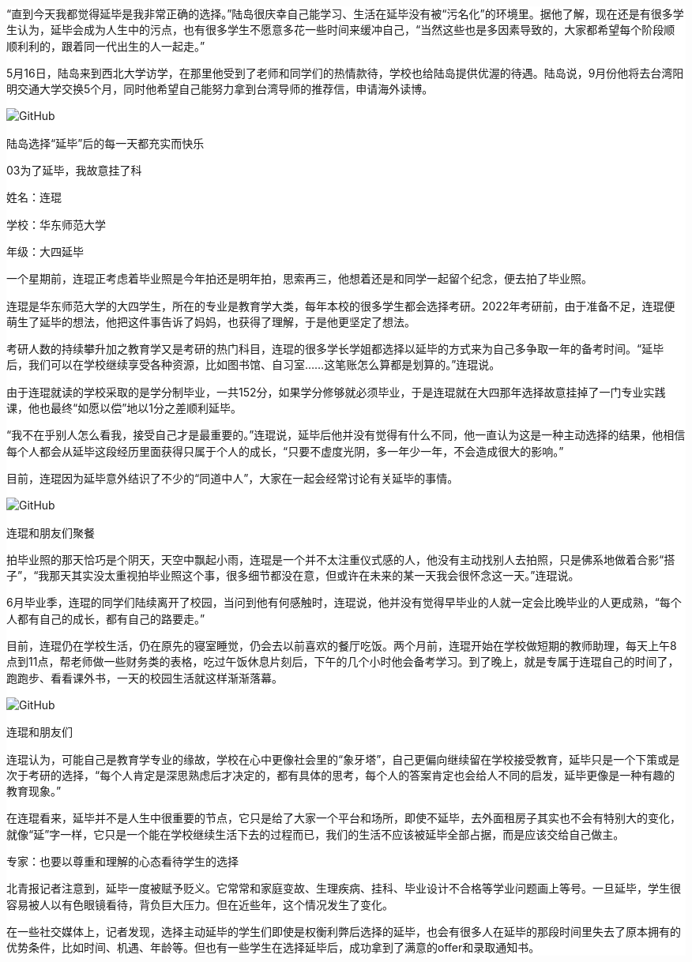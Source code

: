 “直到今天我都觉得延毕是我非常正确的选择。”陆岛很庆幸自己能学习、生活在延毕没有被“污名化”的环境里。据他了解，现在还是有很多学生认为，延毕会成为人生中的污点，也有很多学生不愿意多花一些时间来缓冲自己，“当然这些也是多因素导致的，大家都希望每个阶段顺顺利利的，跟着同一代出生的人一起走。”

5月16日，陆岛来到西北大学访学，在那里他受到了老师和同学们的热情款待，学校也给陆岛提供优渥的待遇。陆岛说，9月份他将去台湾阳明交通大学交换5个月，同时他希望自己能努力拿到台湾导师的推荐信，申请海外读博。

![GitHub](https://chinadigitaltimes.net/chinese/files/2023/06/image-1686737579291.png)

陆岛选择“延毕”后的每一天都充实而快乐

03为了延毕，我故意挂了科

姓名：连琨

学校：华东师范大学

年级：大四延毕

一个星期前，连琨正考虑着毕业照是今年拍还是明年拍，思索再三，他想着还是和同学一起留个纪念，便去拍了毕业照。

连琨是华东师范大学的大四学生，所在的专业是教育学大类，每年本校的很多学生都会选择考研。2022年考研前，由于准备不足，连琨便萌生了延毕的想法，他把这件事告诉了妈妈，也获得了理解，于是他更坚定了想法。

考研人数的持续攀升加之教育学又是考研的热门科目，连琨的很多学长学姐都选择以延毕的方式来为自己多争取一年的备考时间。“延毕后，我们可以在学校继续享受各种资源，比如图书馆、自习室……这笔账怎么算都是划算的。”连琨说。

由于连琨就读的学校采取的是学分制毕业，一共152分，如果学分修够就必须毕业，于是连琨就在大四那年选择故意挂掉了一门专业实践课，他也最终“如愿以偿”地以1分之差顺利延毕。

“我不在乎别人怎么看我，接受自己才是最重要的。”连琨说，延毕后他并没有觉得有什么不同，他一直认为这是一种主动选择的结果，他相信每个人都会从延毕这段经历里面获得只属于个人的成长，“只要不虚度光阴，多一年少一年，不会造成很大的影响。”

目前，连琨因为延毕意外结识了不少的“同道中人”，大家在一起会经常讨论有关延毕的事情。

![GitHub](https://chinadigitaltimes.net/chinese/files/2023/06/image-1686737662067.png)

连琨和朋友们聚餐

拍毕业照的那天恰巧是个阴天，天空中飘起小雨，连琨是一个并不太注重仪式感的人，他没有主动找别人去拍照，只是佛系地做着合影“搭子”，“我那天其实没太重视拍毕业照这个事，很多细节都没在意，但或许在未来的某一天我会很怀念这一天。”连琨说。

6月毕业季，连琨的同学们陆续离开了校园，当问到他有何感触时，连琨说，他并没有觉得早毕业的人就一定会比晚毕业的人更成熟，“每个人都有自己的成长，都有自己的路要走。”

目前，连琨仍在学校生活，仍在原先的寝室睡觉，仍会去以前喜欢的餐厅吃饭。两个月前，连琨开始在学校做短期的教师助理，每天上午8点到11点，帮老师做一些财务类的表格，吃过午饭休息片刻后，下午的几个小时他会备考学习。到了晚上，就是专属于连琨自己的时间了，跑跑步、看看课外书，一天的校园生活就这样渐渐落幕。

![GitHub](https://chinadigitaltimes.net/chinese/files/2023/06/image-1686737724920.png)

连琨和朋友们

连琨认为，可能自己是教育学专业的缘故，学校在心中更像社会里的“象牙塔”，自己更偏向继续留在学校接受教育，延毕只是一个下策或是次于考研的选择，“每个人肯定是深思熟虑后才决定的，都有具体的思考，每个人的答案肯定也会给人不同的启发，延毕更像是一种有趣的教育现象。”

在连琨看来，延毕并不是人生中很重要的节点，它只是给了大家一个平台和场所，即使不延毕，去外面租房子其实也不会有特别大的变化，就像“延”字一样，它只是一个能在学校继续生活下去的过程而已，我们的生活不应该被延毕全部占据，而是应该交给自己做主。

专家：也要以尊重和理解的心态看待学生的选择

北青报记者注意到，延毕一度被赋予贬义。它常常和家庭变故、生理疾病、挂科、毕业设计不合格等学业问题画上等号。一旦延毕，学生很容易被人以有色眼镜看待，背负巨大压力。但在近些年，这个情况发生了变化。

在一些社交媒体上，记者发现，选择主动延毕的学生们即使是权衡利弊后选择的延毕，也会有很多人在延毕的那段时间里失去了原本拥有的优势条件，比如时间、机遇、年龄等。但也有一些学生在选择延毕后，成功拿到了满意的offer和录取通知书。
